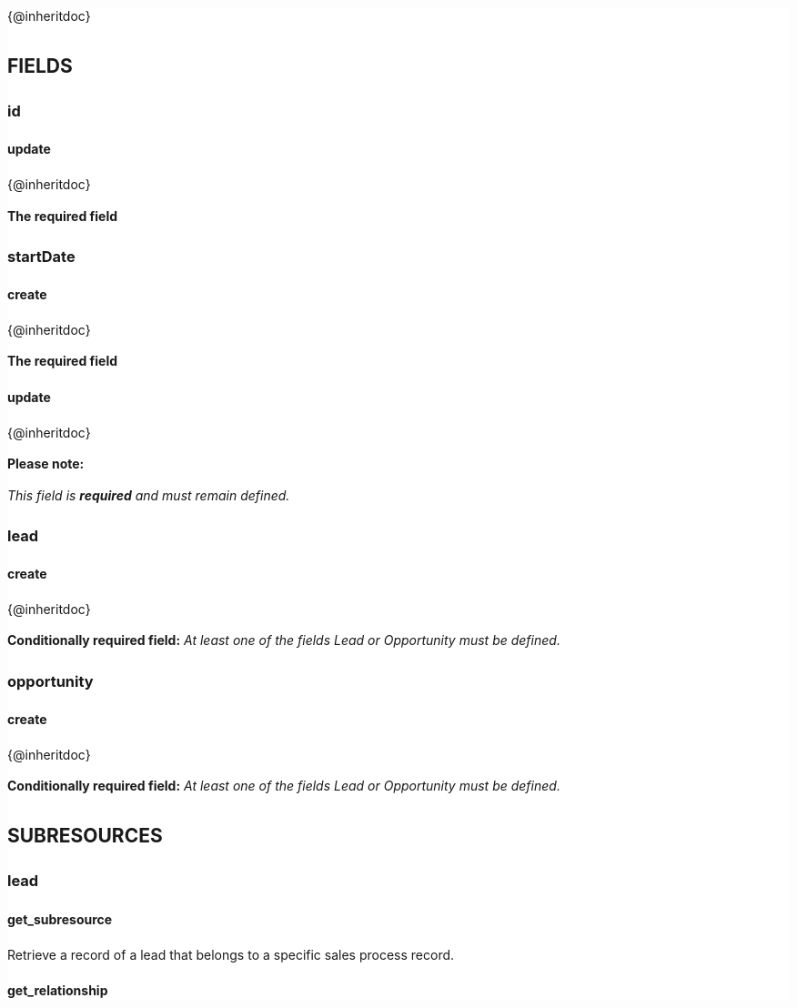 {@inheritdoc}

## FIELDS

### id

#### update

{@inheritdoc}

**The required field**

### startDate

#### create

{@inheritdoc}

**The required field**

#### update

{@inheritdoc}

**Please note:**

*This field is **required** and must remain defined.*

### lead

#### create

{@inheritdoc}

**Conditionally required field:**
*At least one of the fields Lead or Opportunity must be defined.*

### opportunity

#### create

{@inheritdoc}

**Conditionally required field:**
*At least one of the fields Lead or Opportunity must be defined.*

## SUBRESOURCES

### lead

#### get_subresource

Retrieve a record of a lead that belongs to a specific sales process record.

#### get_relationship

